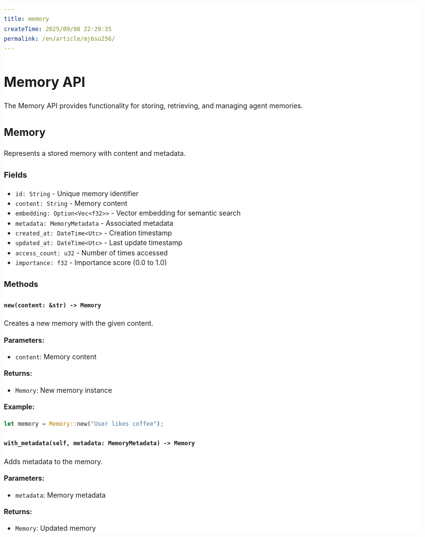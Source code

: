 ```yaml
---
title: memory
createTime: 2025/09/08 22:29:35
permalink: /en/article/mj6so256/
---
```

# Memory API

The Memory API provides functionality for storing, retrieving, and managing agent memories.

## Memory

Represents a stored memory with content and metadata.

### Fields

- `id: String` - Unique memory identifier
- `content: String` - Memory content
- `embedding: Option<Vec<f32>>` - Vector embedding for semantic search
- `metadata: MemoryMetadata` - Associated metadata
- `created_at: DateTime<Utc>` - Creation timestamp
- `updated_at: DateTime<Utc>` - Last update timestamp
- `access_count: u32` - Number of times accessed
- `importance: f32` - Importance score (0.0 to 1.0)

### Methods

#### `new(content: &str) -> Memory`

Creates a new memory with the given content.

**Parameters:**
- `content`: Memory content

**Returns:**
- `Memory`: New memory instance

**Example:**
```rust
let memory = Memory::new("User likes coffee");
```

#### `with_metadata(self, metadata: MemoryMetadata) -> Memory`

Adds metadata to the memory.

**Parameters:**
- `metadata`: Memory metadata

**Returns:**
- `Memory`: Updated memory
